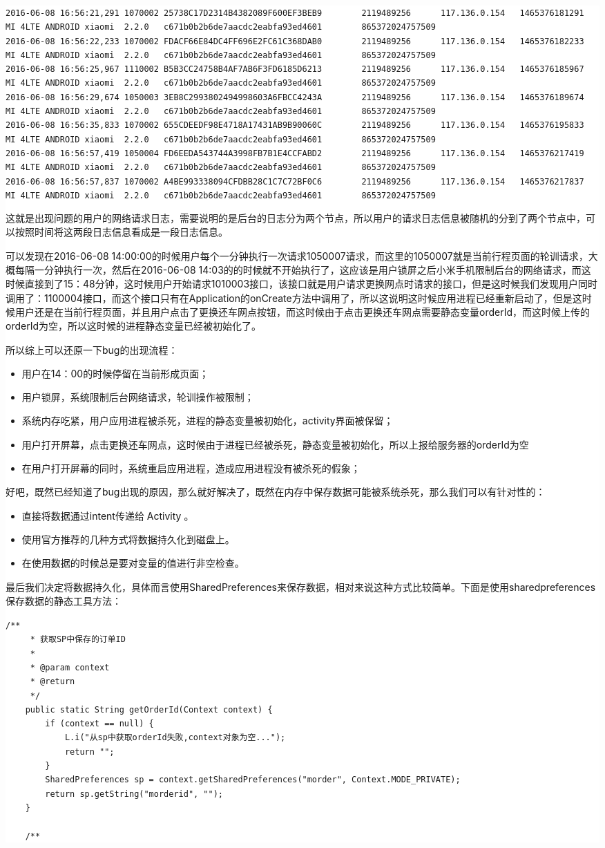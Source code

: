 ```
2016-06-08 16:56:21,291 1070002 25738C17D2314B4382089F600EF3BEB9        2119489256      117.136.0.154   1465376181291   MI 4LTE ANDROID xiaomi  2.2.0   c671b0b2b6de7aacdc2eabfa93ed4601        865372024757509
2016-06-08 16:56:22,233 1070002 FDACF66E84DC4FF696E2FC61C368DAB0        2119489256      117.136.0.154   1465376182233   MI 4LTE ANDROID xiaomi  2.2.0   c671b0b2b6de7aacdc2eabfa93ed4601        865372024757509
2016-06-08 16:56:25,967 1110002 B5B3CC24758B4AF7AB6F3FD6185D6213        2119489256      117.136.0.154   1465376185967   MI 4LTE ANDROID xiaomi  2.2.0   c671b0b2b6de7aacdc2eabfa93ed4601        865372024757509
2016-06-08 16:56:29,674 1050003 3EB8C2993802494998603A6FBCC4243A        2119489256      117.136.0.154   1465376189674   MI 4LTE ANDROID xiaomi  2.2.0   c671b0b2b6de7aacdc2eabfa93ed4601        865372024757509
2016-06-08 16:56:35,833 1070002 655CDEEDF98E4718A17431AB9B90060C        2119489256      117.136.0.154   1465376195833   MI 4LTE ANDROID xiaomi  2.2.0   c671b0b2b6de7aacdc2eabfa93ed4601        865372024757509
2016-06-08 16:56:57,419 1050004 FD6EEDA543744A3998FB7B1E4CCFABD2        2119489256      117.136.0.154   1465376217419   MI 4LTE ANDROID xiaomi  2.2.0   c671b0b2b6de7aacdc2eabfa93ed4601        865372024757509
2016-06-08 16:56:57,837 1070002 A4BE993338094CFDBB28C1C7C72BF0C6        2119489256      117.136.0.154   1465376217837   MI 4LTE ANDROID xiaomi  2.2.0   c671b0b2b6de7aacdc2eabfa93ed4601        865372024757509
```

这就是出现问题的用户的网络请求日志，需要说明的是后台的日志分为两个节点，所以用户的请求日志信息被随机的分到了两个节点中，可以按照时间将这两段日志信息看成是一段日志信息。

可以发现在2016-06-08 14:00:00的时候用户每个一分钟执行一次请求1050007请求，而这里的1050007就是当前行程页面的轮训请求，大概每隔一分钟执行一次，然后在2016-06-08 14:03的的时候就不开始执行了，这应该是用户锁屏之后小米手机限制后台的网络请求，而这时候直接到了15：48分钟，这时候用户开始请求1010003接口，该接口就是用户请求更换网点时请求的接口，但是这时候我们发现用户同时调用了：1100004接口，而这个接口只有在Application的onCreate方法中调用了，所以这说明这时候应用进程已经重新启动了，但是这时候用户还是在当前行程页面，并且用户点击了更换还车网点按钮，而这时候由于点击更换还车网点需要静态变量orderId，而这时候上传的orderId为空，所以这时候的进程静态变量已经被初始化了。

所以综上可以还原一下bug的出现流程：

- 用户在14：00的时候停留在当前形成页面；

- 用户锁屏，系统限制后台网络请求，轮训操作被限制；

- 系统内存吃紧，用户应用进程被杀死，进程的静态变量被初始化，activity界面被保留；

- 用户打开屏幕，点击更换还车网点，这时候由于进程已经被杀死，静态变量被初始化，所以上报给服务器的orderId为空

- 在用户打开屏幕的同时，系统重启应用进程，造成应用进程没有被杀死的假象；


好吧，既然已经知道了bug出现的原因，那么就好解决了，既然在内存中保存数据可能被系统杀死，那么我们可以有针对性的：

- 直接将数据通过intent传递给 Activity 。

- 使用官方推荐的几种方式将数据持久化到磁盘上。

- 在使用数据的时候总是要对变量的值进行非空检查。

最后我们决定将数据持久化，具体而言使用SharedPreferences来保存数据，相对来说这种方式比较简单。下面是使用sharedpreferences保存数据的静态工具方法：

```
/**
     * 获取SP中保存的订单ID
     *
     * @param context
     * @return
     */
    public static String getOrderId(Context context) {
        if (context == null) {
            L.i("从sp中获取orderId失败,context对象为空...");
            return "";
        }
        SharedPreferences sp = context.getSharedPreferences("morder", Context.MODE_PRIVATE);
        return sp.getString("morderid", "");
    }

    /**
```